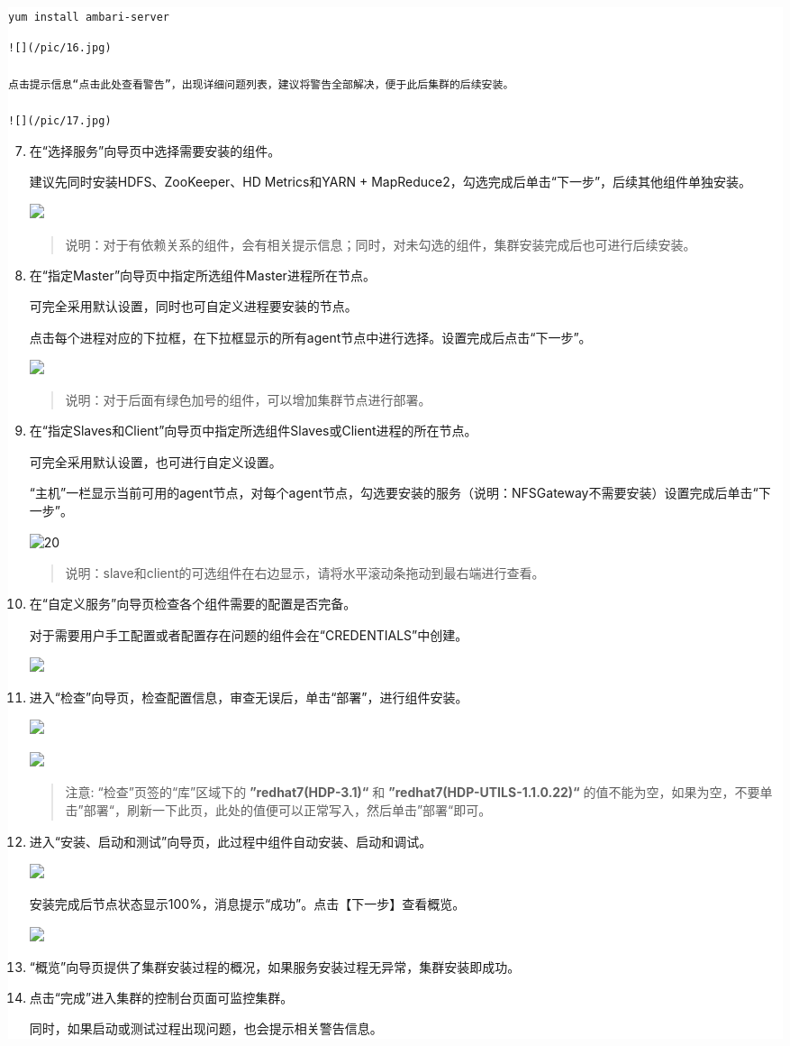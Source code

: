 ```yum install ambari-server```

	![](/pic/16.jpg)

	点击提示信息“点击此处查看警告”，出现详细问题列表，建议将警告全部解决，便于此后集群的后续安装。

	![](/pic/17.jpg)

7. 在“选择服务”向导页中选择需要安装的组件。

	建议先同时安装HDFS、ZooKeeper、HD Metrics和YARN + MapReduce2，勾选完成后单击“下一步”，后续其他组件单独安装。

	![](/pic/18.jpg)

	> 说明：对于有依赖关系的组件，会有相关提示信息；同时，对未勾选的组件，集群安装完成后也可进行后续安装。

8. 在“指定Master”向导页中指定所选组件Master进程所在节点。

	可完全采用默认设置，同时也可自定义进程要安装的节点。
	
	点击每个进程对应的下拉框，在下拉框显示的所有agent节点中进行选择。设置完成后点击“下一步”。

	![](/pic/19.jpg)

	> 说明：对于后面有绿色加号的组件，可以增加集群节点进行部署。

9. 在“指定Slaves和Client”向导页中指定所选组件Slaves或Client进程的所在节点。

	可完全采用默认设置，也可进行自定义设置。
	
	“主机”一栏显示当前可用的agent节点，对每个agent节点，勾选要安装的服务（说明：NFSGateway不需要安装）设置完成后单击“下一步”。

	![20](/pic/20.jpg)

	> 说明：slave和client的可选组件在右边显示，请将水平滚动条拖动到最右端进行查看。

10. 在“自定义服务”向导页检查各个组件需要的配置是否完备。

	对于需要用户手工配置或者配置存在问题的组件会在“CREDENTIALS”中创建。

	![](/pic/21.jpg)

11. 进入“检查”向导页，检查配置信息，审查无误后，单击“部署”，进行组件安装。

	![](/pic/22.jpg)

	![](/pic/23.jpg)

	> 注意: “检查”页签的“库”区域下的 **”redhat7(HDP-3.1)“** 和 **”redhat7(HDP-UTILS-1.1.0.22)“** 的值不能为空，如果为空，不要单击”部署“，刷新一下此页，此处的值便可以正常写入，然后单击”部署“即可。

12. 进入“安装、启动和测试”向导页，此过程中组件自动安装、启动和调试。

	![](/pic/24.jpg)

	安装完成后节点状态显示100%，消息提示“成功”。点击【下一步】查看概览。

	![](/pic/25.jpg)

13. “概览”向导页提供了集群安装过程的概况，如果服务安装过程无异常，集群安装即成功。

14. 点击“完成”进入集群的控制台页面可监控集群。

	同时，如果启动或测试过程出现问题，也会提示相关警告信息。
```